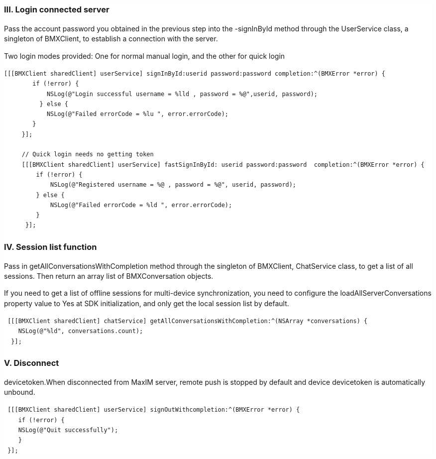 ### III. Login connected server

Pass the account password you obtained in the previous step into the -signInById method through the UserService class, a singleton of BMXClient, to establish a connection with the server.

Two login modes provided: One for normal manual login, and the other for quick login

```
[[[BMXClient sharedClient] userService] signInById:userid password:password completion:^(BMXError *error) {
        if (!error) {
            NSLog(@"Login successful username = %lld , password = %@",userid, password);
          } else {
            NSLog(@"Failed errorCode = %lu ", error.errorCode);
        }
     }];

     // Quick login needs no getting token
     [[[BMXClient sharedClient] userService] fastSignInById: userid password:password  completion:^(BMXError *error) {
         if (!error) {
             NSLog(@"Registered username = %@ , password = %@", userid, password);
         } else {
             NSLog(@"Failed errorCode = %ld ", error.errorCode);
         }
      }];
```

### IV. Session list function

Pass in getAllConversationsWithCompletion method through the singleton of BMXClient, ChatService class, to get a list of all sessions. Then return an array list of BMXConversation objects.

If you need to get a list of offline sessions for multi-device synchronization, you need to configure the loadAllServerConversations property value to Yes at SDK initialization, and only get the local session list by default.

```
 [[[BMXClient sharedClient] chatService] getAllConversationsWithCompletion:^(NSArray *conversations) {
    NSLog(@"%ld", conversations.count);
  }];
```

### V. Disconnect

devicetoken.When disconnected from MaxIM server, remote push is stopped by default and device devicetoken is automatically unbound.

```
 [[[BMXClient sharedClient] userService] signOutWithcompletion:^(BMXError *error) {
    if (!error) {
    NSLog(@"Quit successfully");
    }
 }];
```
